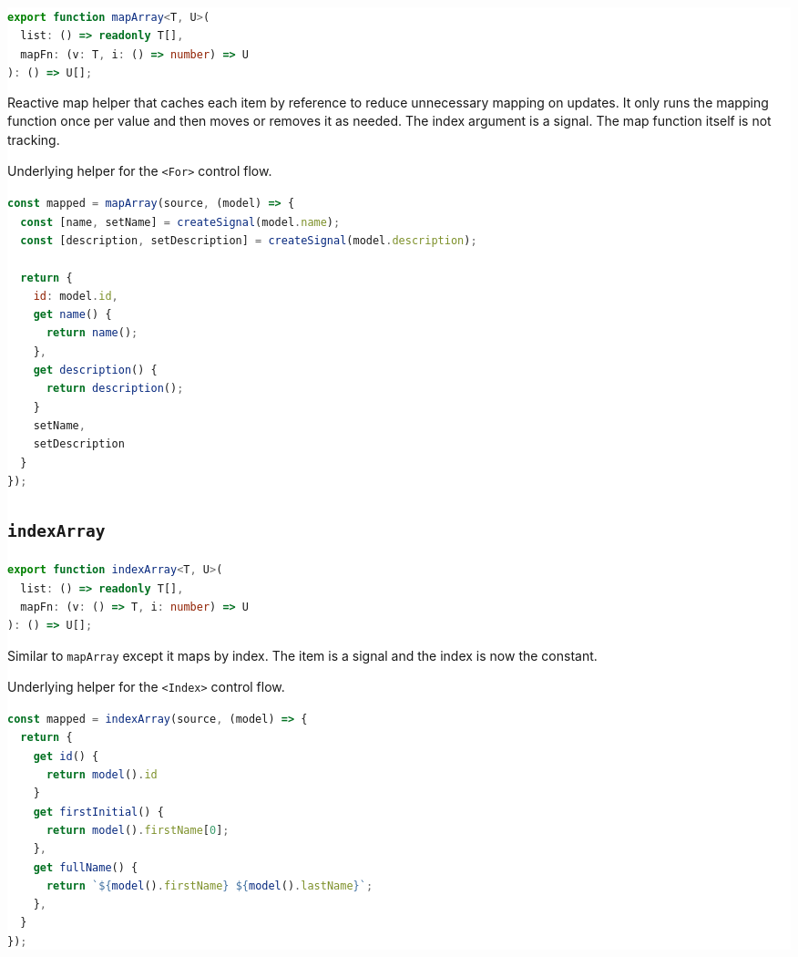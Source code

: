 ```ts
export function mapArray<T, U>(
  list: () => readonly T[],
  mapFn: (v: T, i: () => number) => U
): () => U[];
```

Reactive map helper that caches each item by reference to reduce unnecessary mapping on updates. It only runs the mapping function once per value and then moves or removes it as needed. The index argument is a signal. The map function itself is not tracking.

Underlying helper for the `<For>` control flow.

```js
const mapped = mapArray(source, (model) => {
  const [name, setName] = createSignal(model.name);
  const [description, setDescription] = createSignal(model.description);

  return {
    id: model.id,
    get name() {
      return name();
    },
    get description() {
      return description();
    }
    setName,
    setDescription
  }
});
```

## `indexArray`

```ts
export function indexArray<T, U>(
  list: () => readonly T[],
  mapFn: (v: () => T, i: number) => U
): () => U[];
```

Similar to `mapArray` except it maps by index. The item is a signal and the index is now the constant.

Underlying helper for the `<Index>` control flow.

```js
const mapped = indexArray(source, (model) => {
  return {
    get id() {
      return model().id
    }
    get firstInitial() {
      return model().firstName[0];
    },
    get fullName() {
      return `${model().firstName} ${model().lastName}`;
    },
  }
});
```
